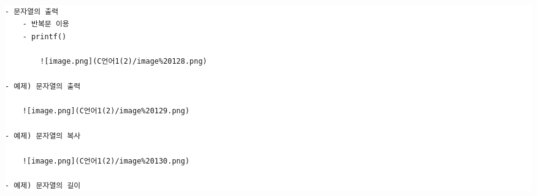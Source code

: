    - 문자열의 출력
        - 반복문 이용
        - printf()
            
            ![image.png](C언어1(2)/image%20128.png)
            
    - 예제) 문자열의 출력
        
        ![image.png](C언어1(2)/image%20129.png)
        
    - 예제) 문자열의 복사
        
        ![image.png](C언어1(2)/image%20130.png)
        
    - 예제) 문자열의 길이
        